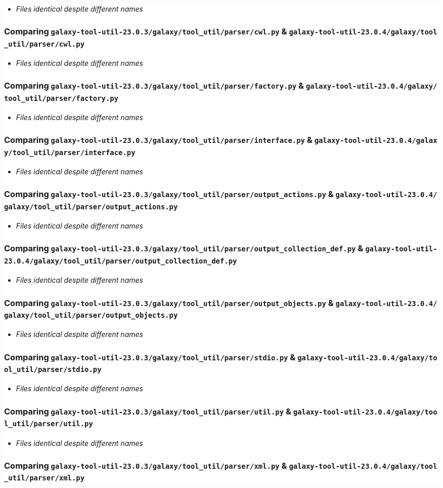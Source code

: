  * *Files identical despite different names*

### Comparing `galaxy-tool-util-23.0.3/galaxy/tool_util/parser/cwl.py` & `galaxy-tool-util-23.0.4/galaxy/tool_util/parser/cwl.py`

 * *Files identical despite different names*

### Comparing `galaxy-tool-util-23.0.3/galaxy/tool_util/parser/factory.py` & `galaxy-tool-util-23.0.4/galaxy/tool_util/parser/factory.py`

 * *Files identical despite different names*

### Comparing `galaxy-tool-util-23.0.3/galaxy/tool_util/parser/interface.py` & `galaxy-tool-util-23.0.4/galaxy/tool_util/parser/interface.py`

 * *Files identical despite different names*

### Comparing `galaxy-tool-util-23.0.3/galaxy/tool_util/parser/output_actions.py` & `galaxy-tool-util-23.0.4/galaxy/tool_util/parser/output_actions.py`

 * *Files identical despite different names*

### Comparing `galaxy-tool-util-23.0.3/galaxy/tool_util/parser/output_collection_def.py` & `galaxy-tool-util-23.0.4/galaxy/tool_util/parser/output_collection_def.py`

 * *Files identical despite different names*

### Comparing `galaxy-tool-util-23.0.3/galaxy/tool_util/parser/output_objects.py` & `galaxy-tool-util-23.0.4/galaxy/tool_util/parser/output_objects.py`

 * *Files identical despite different names*

### Comparing `galaxy-tool-util-23.0.3/galaxy/tool_util/parser/stdio.py` & `galaxy-tool-util-23.0.4/galaxy/tool_util/parser/stdio.py`

 * *Files identical despite different names*

### Comparing `galaxy-tool-util-23.0.3/galaxy/tool_util/parser/util.py` & `galaxy-tool-util-23.0.4/galaxy/tool_util/parser/util.py`

 * *Files identical despite different names*

### Comparing `galaxy-tool-util-23.0.3/galaxy/tool_util/parser/xml.py` & `galaxy-tool-util-23.0.4/galaxy/tool_util/parser/xml.py`
